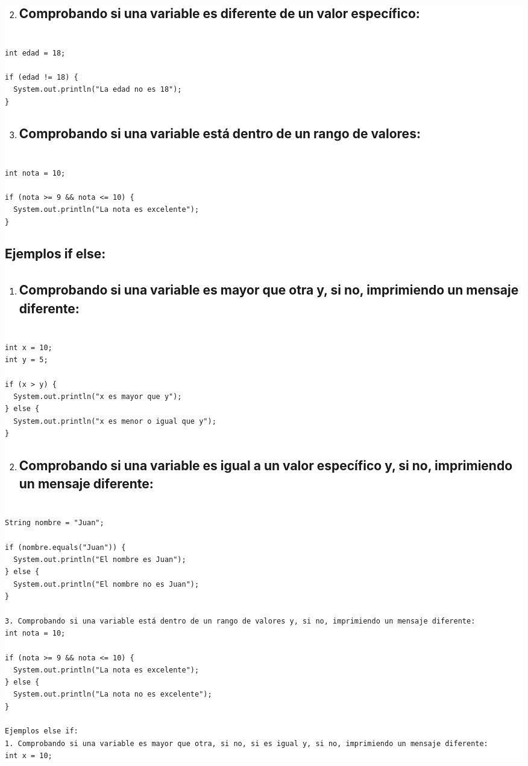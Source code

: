 2. ## Comprobando si una variable es diferente de un valor específico:

```

int edad = 18;

if (edad != 18) {
  System.out.println("La edad no es 18");
}

```

3. ## Comprobando si una variable está dentro de un rango de valores:

```

int nota = 10;

if (nota >= 9 && nota <= 10) {
  System.out.println("La nota es excelente");
}

```

## Ejemplos if else:
1. ## Comprobando si una variable es mayor que otra y, si no, imprimiendo un mensaje diferente:

```

int x = 10;
int y = 5;

if (x > y) {
  System.out.println("x es mayor que y");
} else {
  System.out.println("x es menor o igual que y");
}

```

2. ## Comprobando si una variable es igual a un valor específico y, si no, imprimiendo un mensaje diferente:

```

String nombre = "Juan";

if (nombre.equals("Juan")) {
  System.out.println("El nombre es Juan");
} else {
  System.out.println("El nombre no es Juan");
}

3. Comprobando si una variable está dentro de un rango de valores y, si no, imprimiendo un mensaje diferente:
int nota = 10;

if (nota >= 9 && nota <= 10) {
  System.out.println("La nota es excelente");
} else {
  System.out.println("La nota no es excelente");
}

Ejemplos else if:
1. Comprobando si una variable es mayor que otra, si no, si es igual y, si no, imprimiendo un mensaje diferente:
int x = 10;
```
